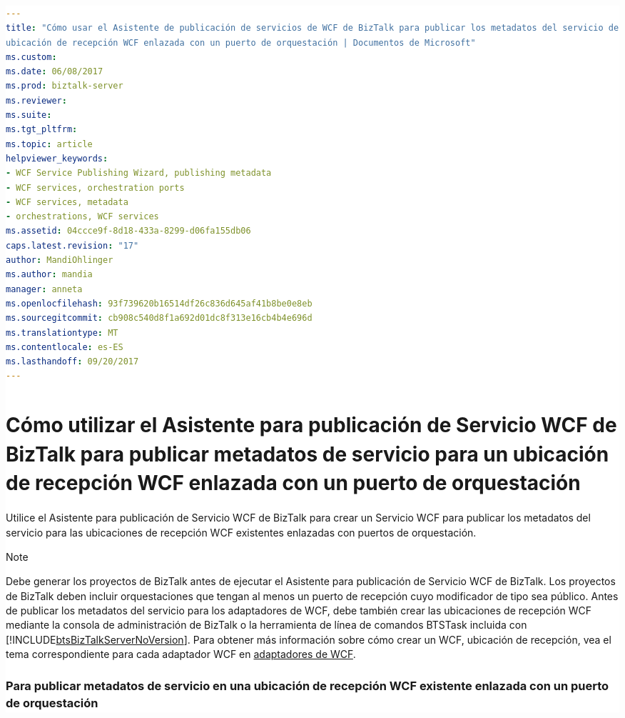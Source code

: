 ```yaml
---
title: "Cómo usar el Asistente de publicación de servicios de WCF de BizTalk para publicar los metadatos del servicio de ubicación de recepción WCF enlazada con un puerto de orquestación | Documentos de Microsoft"
ms.custom: 
ms.date: 06/08/2017
ms.prod: biztalk-server
ms.reviewer: 
ms.suite: 
ms.tgt_pltfrm: 
ms.topic: article
helpviewer_keywords:
- WCF Service Publishing Wizard, publishing metadata
- WCF services, orchestration ports
- WCF services, metadata
- orchestrations, WCF services
ms.assetid: 04ccce9f-8d18-433a-8299-d06fa155db06
caps.latest.revision: "17"
author: MandiOhlinger
ms.author: mandia
manager: anneta
ms.openlocfilehash: 93f739620b16514df26c836d645af41b8be0e8eb
ms.sourcegitcommit: cb908c540d8f1a692d01dc8f313e16cb4b4e696d
ms.translationtype: MT
ms.contentlocale: es-ES
ms.lasthandoff: 09/20/2017
---
```

# <a name="how-to-use-the-biztalk-wcf-service-publishing-wizard-to-publish-service-metadata-for-a-wcf-receive-location-bound-to-an-orchestration-port"></a>Cómo utilizar el Asistente para publicación de Servicio WCF de BizTalk para publicar metadatos de servicio para un ubicación de recepción WCF enlazada con un puerto de orquestación
Utilice el Asistente para publicación de Servicio WCF de BizTalk para crear un Servicio WCF para publicar los metadatos del servicio para las ubicaciones de recepción WCF existentes enlazadas con puertos de orquestación.  
  
> [!NOTE]
>  Debe generar los proyectos de BizTalk antes de ejecutar el Asistente para publicación de Servicio WCF de BizTalk. Los proyectos de BizTalk deben incluir orquestaciones que tengan al menos un puerto de recepción cuyo modificador de tipo sea público. Antes de publicar los metadatos del servicio para los adaptadores de WCF, debe también crear las ubicaciones de recepción WCF mediante la consola de administración de BizTalk o la herramienta de línea de comandos BTSTask incluida con [!INCLUDE[btsBizTalkServerNoVersion](../includes/btsbiztalkservernoversion-md.md)]. Para obtener más información sobre cómo crear un WCF, ubicación de recepción, vea el tema correspondiente para cada adaptador WCF en [adaptadores de WCF](../core/wcf-adapters.md).  
  
### <a name="to-publish-service-metadata-for-an-existing-wcf-receive-location-bound-to-an-orchestration-port"></a>Para publicar metadatos de servicio en una ubicación de recepción WCF existente enlazada con un puerto de orquestación  
  